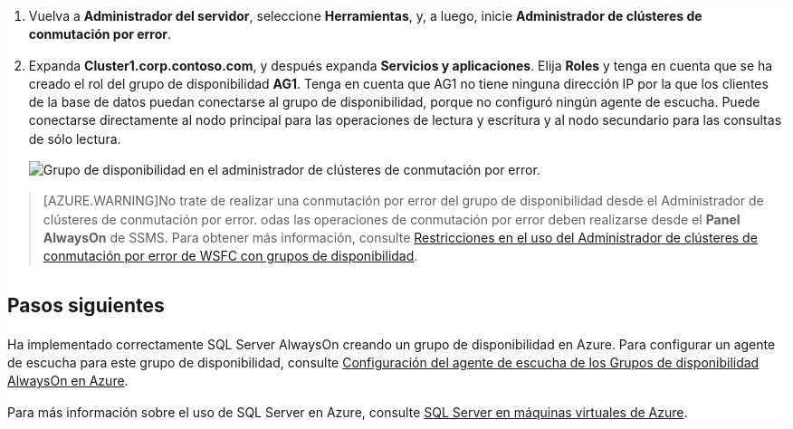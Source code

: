 1. Vuelva a **Administrador del servidor**, seleccione **Herramientas**, y, a luego, inicie **Administrador de clústeres de conmutación por error**.

1. Expanda **Cluster1.corp.contoso.com**, y después expanda **Servicios y aplicaciones**. Elija **Roles** y tenga en cuenta que se ha creado el rol del grupo de disponibilidad **AG1**. Tenga en cuenta que AG1 no tiene ninguna dirección IP por la que los clientes de la base de datos puedan conectarse al grupo de disponibilidad, porque no configuró ningún agente de escucha. Puede conectarse directamente al nodo principal para las operaciones de lectura y escritura y al nodo secundario para las consultas de sólo lectura.

	![Grupo de disponibilidad en el administrador de clústeres de conmutación por error.](./media/virtual-machines-sql-server-alwayson-availability-groups-gui/IC665534.gif)

>[AZURE.WARNING]No trate de realizar una conmutación por error del grupo de disponibilidad desde el Administrador de clústeres de conmutación por error. odas las operaciones de conmutación por error deben realizarse desde el **Panel AlwaysOn** de SSMS. Para obtener más información, consulte [Restricciones en el uso del Administrador de clústeres de conmutación por error de WSFC con grupos de disponibilidad](https://msdn.microsoft.com/library/ff929171.aspx).

## Pasos siguientes
Ha implementado correctamente SQL Server AlwaysOn creando un grupo de disponibilidad en Azure. Para configurar un agente de escucha para este grupo de disponibilidad, consulte [Configuración del agente de escucha de los Grupos de disponibilidad AlwaysOn en Azure](virtual-machines-sql-server-configure-ilb-alwayson-availability-group-listener.md).

Para más información sobre el uso de SQL Server en Azure, consulte [SQL Server en máquinas virtuales de Azure](../articles/virtual-machines/virtual-machines-sql-server-infrastructure-services.md).

